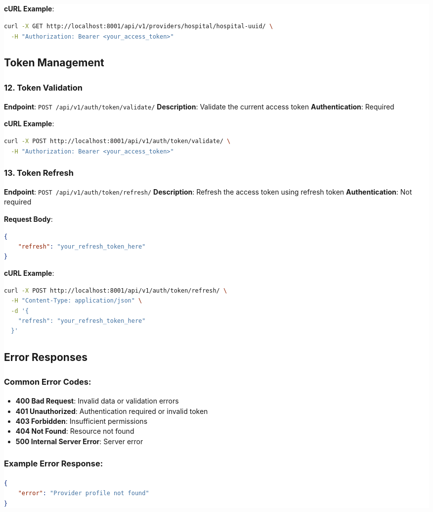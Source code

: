 **cURL Example**:
```bash
curl -X GET http://localhost:8001/api/v1/providers/hospital/hospital-uuid/ \
  -H "Authorization: Bearer <your_access_token>"
```

## Token Management

### 12. Token Validation
**Endpoint**: `POST /api/v1/auth/token/validate/`
**Description**: Validate the current access token
**Authentication**: Required

**cURL Example**:
```bash
curl -X POST http://localhost:8001/api/v1/auth/token/validate/ \
  -H "Authorization: Bearer <your_access_token>"
```

### 13. Token Refresh
**Endpoint**: `POST /api/v1/auth/token/refresh/`
**Description**: Refresh the access token using refresh token
**Authentication**: Not required

**Request Body**:
```json
{
    "refresh": "your_refresh_token_here"
}
```

**cURL Example**:
```bash
curl -X POST http://localhost:8001/api/v1/auth/token/refresh/ \
  -H "Content-Type: application/json" \
  -d '{
    "refresh": "your_refresh_token_here"
  }'
```

## Error Responses

### Common Error Codes:
- **400 Bad Request**: Invalid data or validation errors
- **401 Unauthorized**: Authentication required or invalid token
- **403 Forbidden**: Insufficient permissions
- **404 Not Found**: Resource not found
- **500 Internal Server Error**: Server error

### Example Error Response:
```json
{
    "error": "Provider profile not found"
}
```
